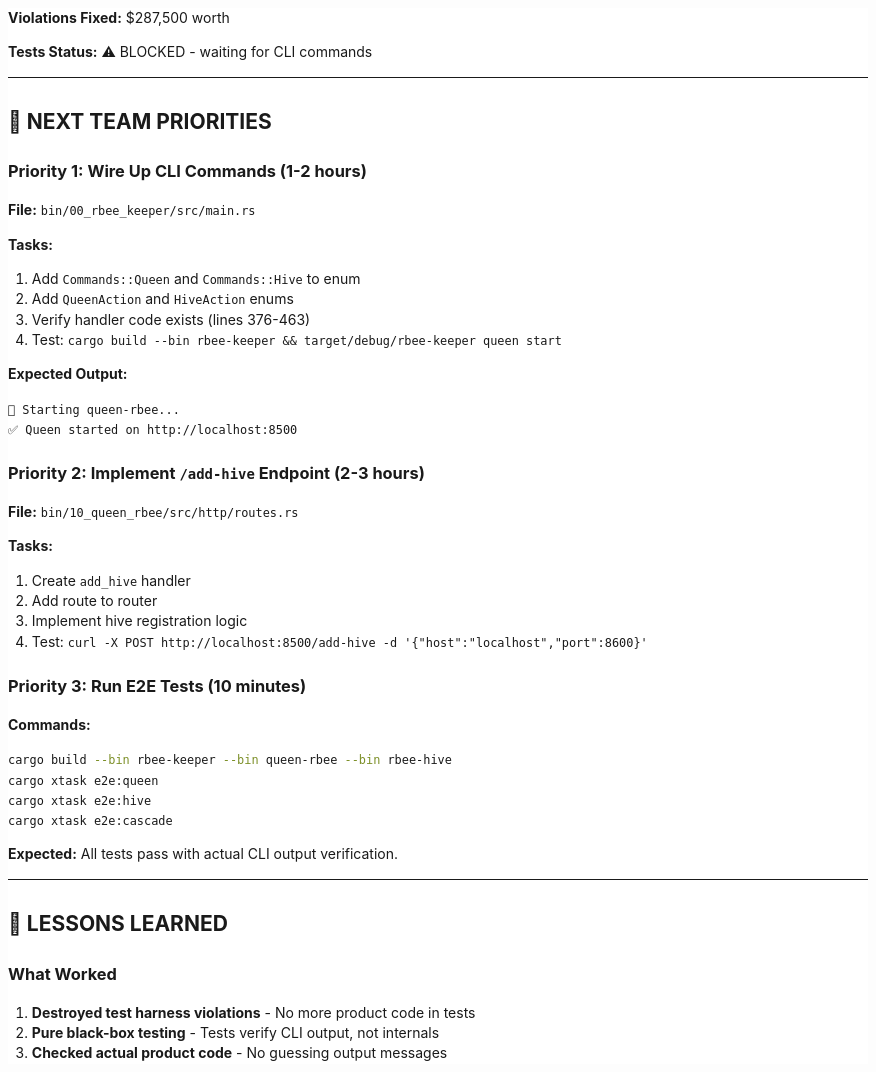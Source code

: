 **Violations Fixed:** $287,500 worth

**Tests Status:** ⚠️ BLOCKED - waiting for CLI commands

---

## 🎯 NEXT TEAM PRIORITIES

### Priority 1: Wire Up CLI Commands (1-2 hours)

**File:** `bin/00_rbee_keeper/src/main.rs`

**Tasks:**
1. Add `Commands::Queen` and `Commands::Hive` to enum
2. Add `QueenAction` and `HiveAction` enums
3. Verify handler code exists (lines 376-463)
4. Test: `cargo build --bin rbee-keeper && target/debug/rbee-keeper queen start`

**Expected Output:**
```
👑 Starting queen-rbee...
✅ Queen started on http://localhost:8500
```

### Priority 2: Implement `/add-hive` Endpoint (2-3 hours)

**File:** `bin/10_queen_rbee/src/http/routes.rs`

**Tasks:**
1. Create `add_hive` handler
2. Add route to router
3. Implement hive registration logic
4. Test: `curl -X POST http://localhost:8500/add-hive -d '{"host":"localhost","port":8600}'`

### Priority 3: Run E2E Tests (10 minutes)

**Commands:**
```bash
cargo build --bin rbee-keeper --bin queen-rbee --bin rbee-hive
cargo xtask e2e:queen
cargo xtask e2e:hive
cargo xtask e2e:cascade
```

**Expected:** All tests pass with actual CLI output verification.

---

## 📝 LESSONS LEARNED

### What Worked

1. **Destroyed test harness violations** - No more product code in tests
2. **Pure black-box testing** - Tests verify CLI output, not internals
3. **Checked actual product code** - No guessing output messages
